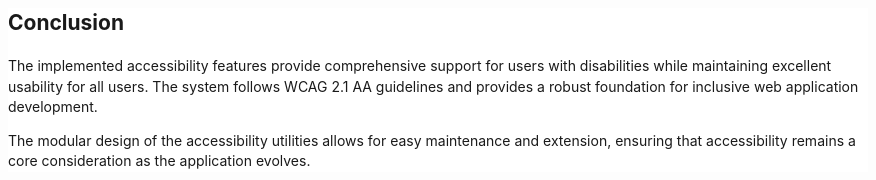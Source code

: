 ## Conclusion

The implemented accessibility features provide comprehensive support for users with disabilities while maintaining excellent usability for all users. The system follows WCAG 2.1 AA guidelines and provides a robust foundation for inclusive web application development.

The modular design of the accessibility utilities allows for easy maintenance and extension, ensuring that accessibility remains a core consideration as the application evolves.